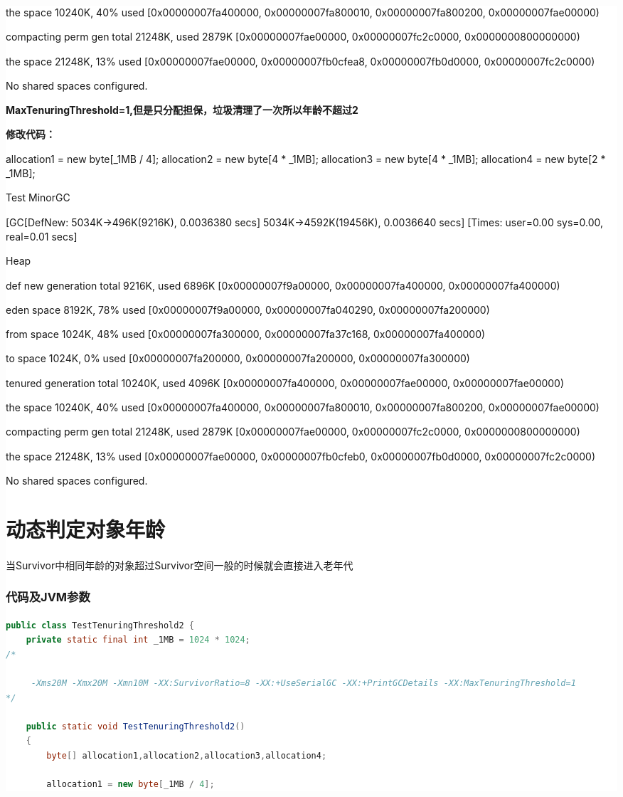   the space 10240K, 40% used [0x00000007fa400000, 0x00000007fa800010, 0x00000007fa800200, 0x00000007fae00000)

 compacting perm gen total 21248K, used 2879K [0x00000007fae00000, 0x00000007fc2c0000, 0x0000000800000000)

  the space 21248K, 13% used [0x00000007fae00000, 0x00000007fb0cfea8, 0x00000007fb0d0000, 0x00000007fc2c0000)

No shared spaces configured.

__MaxTenuringThreshold=1,但是只分配担保，垃圾清理了一次所以年龄不超过2__

__修改代码：__

allocation1 = new byte[_1MB / 4];
        allocation2 = new byte[4 * _1MB];
        allocation3 = new byte[4 * _1MB];
        allocation4 = new byte[2 * _1MB];

Test MinorGC

[GC[DefNew: 5034K->496K(9216K), 0.0036380 secs] 5034K->4592K(19456K), 0.0036640 secs] [Times: user=0.00 sys=0.00, real=0.01 secs] 

Heap

 def new generation  total 9216K, used 6896K [0x00000007f9a00000, 0x00000007fa400000, 0x00000007fa400000)

 eden space 8192K, 78% used [0x00000007f9a00000, 0x00000007fa040290, 0x00000007fa200000)

 from space 1024K, 48% used [0x00000007fa300000, 0x00000007fa37c168, 0x00000007fa400000)

 to  space 1024K,  0% used [0x00000007fa200000, 0x00000007fa200000, 0x00000007fa300000)

 tenured generation  total 10240K, used 4096K [0x00000007fa400000, 0x00000007fae00000, 0x00000007fae00000)

  the space 10240K, 40% used [0x00000007fa400000, 0x00000007fa800010, 0x00000007fa800200, 0x00000007fae00000)

 compacting perm gen total 21248K, used 2879K [0x00000007fae00000, 0x00000007fc2c0000, 0x0000000800000000)

  the space 21248K, 13% used [0x00000007fae00000, 0x00000007fb0cfeb0, 0x00000007fb0d0000, 0x00000007fc2c0000)

No shared spaces configured.



# 动态判定对象年龄

当Survivor中相同年龄的对象超过Survivor空间一般的时候就会直接进入老年代

### 代码及JVM参数

```java
public class TestTenuringThreshold2 {
    private static final int _1MB = 1024 * 1024;
/*

     -Xms20M -Xmx20M -Xmn10M -XX:SurvivorRatio=8 -XX:+UseSerialGC -XX:+PrintGCDetails -XX:MaxTenuringThreshold=1
*/

    public static void TestTenuringThreshold2()
    {
        byte[] allocation1,allocation2,allocation3,allocation4;

        allocation1 = new byte[_1MB / 4];
```